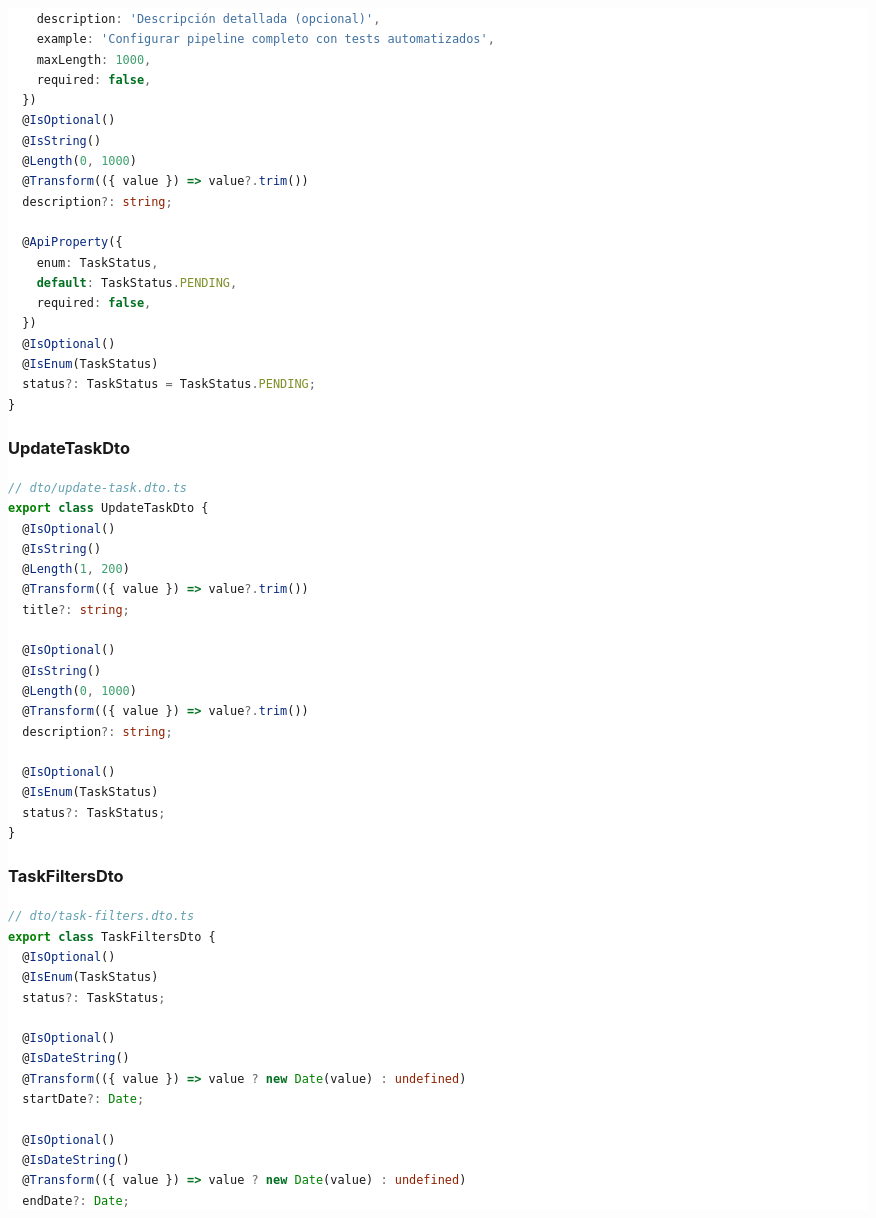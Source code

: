 ```typescript
    description: 'Descripción detallada (opcional)',
    example: 'Configurar pipeline completo con tests automatizados',
    maxLength: 1000,
    required: false,
  })
  @IsOptional()
  @IsString()
  @Length(0, 1000)
  @Transform(({ value }) => value?.trim())
  description?: string;

  @ApiProperty({
    enum: TaskStatus,
    default: TaskStatus.PENDING,
    required: false,
  })
  @IsOptional()
  @IsEnum(TaskStatus)
  status?: TaskStatus = TaskStatus.PENDING;
}
```

### UpdateTaskDto

```typescript
// dto/update-task.dto.ts
export class UpdateTaskDto {
  @IsOptional()
  @IsString()
  @Length(1, 200)
  @Transform(({ value }) => value?.trim())
  title?: string;

  @IsOptional()
  @IsString()
  @Length(0, 1000)
  @Transform(({ value }) => value?.trim())
  description?: string;

  @IsOptional()
  @IsEnum(TaskStatus)
  status?: TaskStatus;
}
```

### TaskFiltersDto

```typescript
// dto/task-filters.dto.ts
export class TaskFiltersDto {
  @IsOptional()
  @IsEnum(TaskStatus)
  status?: TaskStatus;

  @IsOptional()
  @IsDateString()
  @Transform(({ value }) => value ? new Date(value) : undefined)
  startDate?: Date;

  @IsOptional()
  @IsDateString()
  @Transform(({ value }) => value ? new Date(value) : undefined)
  endDate?: Date;

```